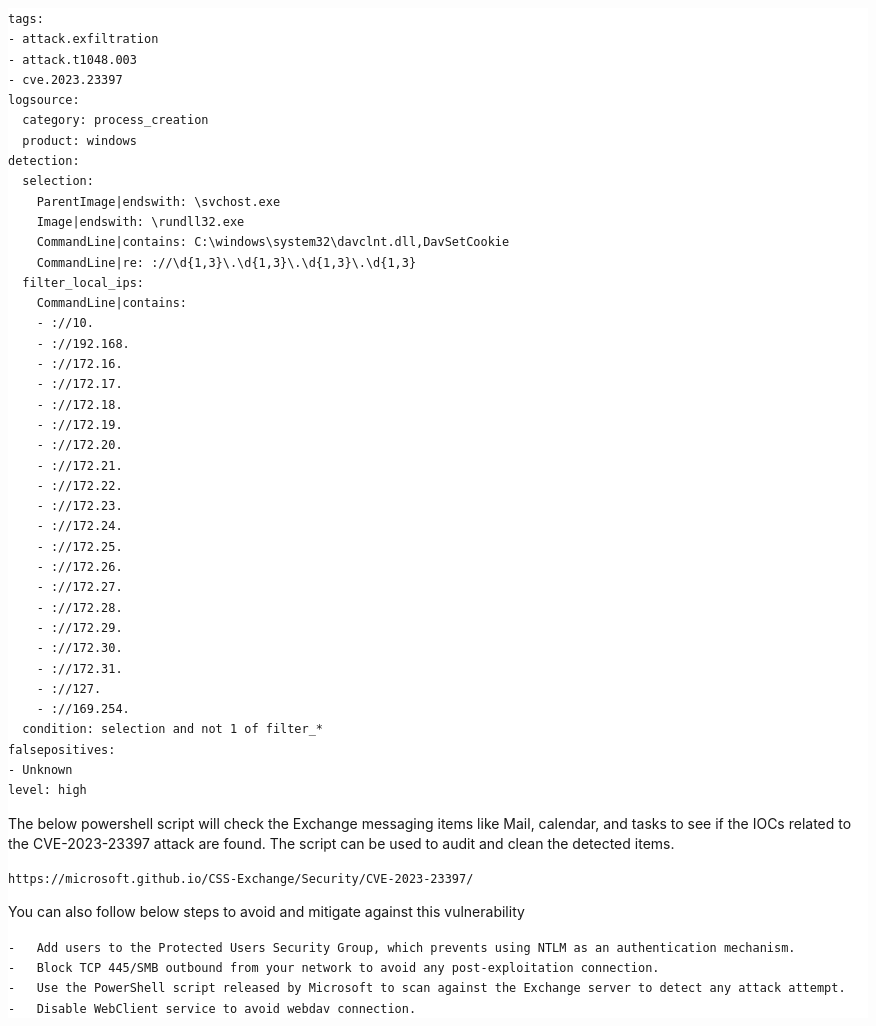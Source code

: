 ```
tags:
- attack.exfiltration
- attack.t1048.003
- cve.2023.23397
logsource:
  category: process_creation
  product: windows
detection:
  selection:
    ParentImage|endswith: \svchost.exe
    Image|endswith: \rundll32.exe
    CommandLine|contains: C:\windows\system32\davclnt.dll,DavSetCookie
    CommandLine|re: ://\d{1,3}\.\d{1,3}\.\d{1,3}\.\d{1,3}
  filter_local_ips:
    CommandLine|contains:
    - ://10.
    - ://192.168.
    - ://172.16.
    - ://172.17.
    - ://172.18.
    - ://172.19.
    - ://172.20.
    - ://172.21.
    - ://172.22.
    - ://172.23.
    - ://172.24.
    - ://172.25.
    - ://172.26.
    - ://172.27.
    - ://172.28.
    - ://172.29.
    - ://172.30.
    - ://172.31.
    - ://127.
    - ://169.254.
  condition: selection and not 1 of filter_*
falsepositives:
- Unknown
level: high
```

The below powershell script will check the Exchange messaging items like Mail, calendar,  and tasks to see if the IOCs related to the CVE-2023-23397 attack are found.  The script can be used to audit and clean the detected items.

```
https://microsoft.github.io/CSS-Exchange/Security/CVE-2023-23397/
```

You can also follow below steps to avoid and mitigate against this vulnerability

```
-   Add users to the Protected Users Security Group, which prevents using NTLM as an authentication mechanism.
-   Block TCP 445/SMB outbound from your network to avoid any post-exploitation connection.
-   Use the PowerShell script released by Microsoft to scan against the Exchange server to detect any attack attempt.
-   Disable WebClient service to avoid webdav connection.
```
